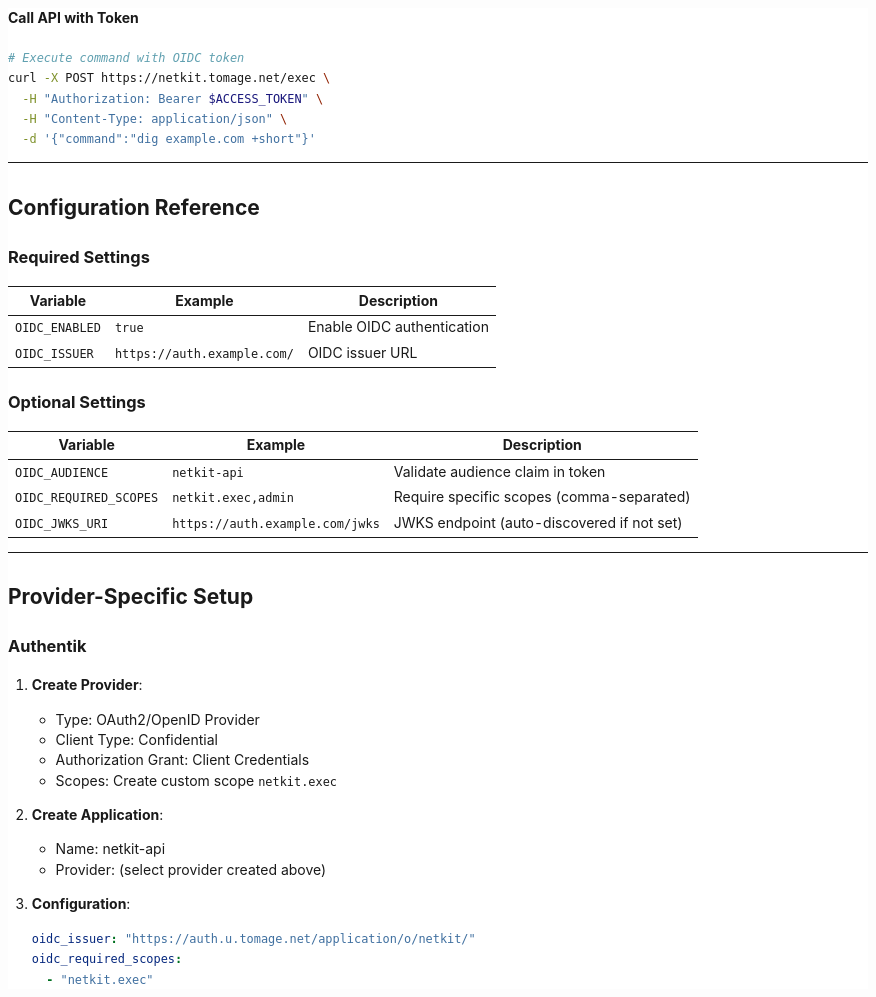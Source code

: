 #### Call API with Token

```bash
# Execute command with OIDC token
curl -X POST https://netkit.tomage.net/exec \
  -H "Authorization: Bearer $ACCESS_TOKEN" \
  -H "Content-Type: application/json" \
  -d '{"command":"dig example.com +short"}'
```

---

## Configuration Reference

### Required Settings

| Variable | Example | Description |
|----------|---------|-------------|
| `OIDC_ENABLED` | `true` | Enable OIDC authentication |
| `OIDC_ISSUER` | `https://auth.example.com/` | OIDC issuer URL |

### Optional Settings

| Variable | Example | Description |
|----------|---------|-------------|
| `OIDC_AUDIENCE` | `netkit-api` | Validate audience claim in token |
| `OIDC_REQUIRED_SCOPES` | `netkit.exec,admin` | Require specific scopes (comma-separated) |
| `OIDC_JWKS_URI` | `https://auth.example.com/jwks` | JWKS endpoint (auto-discovered if not set) |

---

## Provider-Specific Setup

### Authentik

1. **Create Provider**:
   - Type: OAuth2/OpenID Provider
   - Client Type: Confidential
   - Authorization Grant: Client Credentials
   - Scopes: Create custom scope `netkit.exec`

2. **Create Application**:
   - Name: netkit-api
   - Provider: (select provider created above)

3. **Configuration**:
   ```yaml
   oidc_issuer: "https://auth.u.tomage.net/application/o/netkit/"
   oidc_required_scopes:
     - "netkit.exec"
   ```
